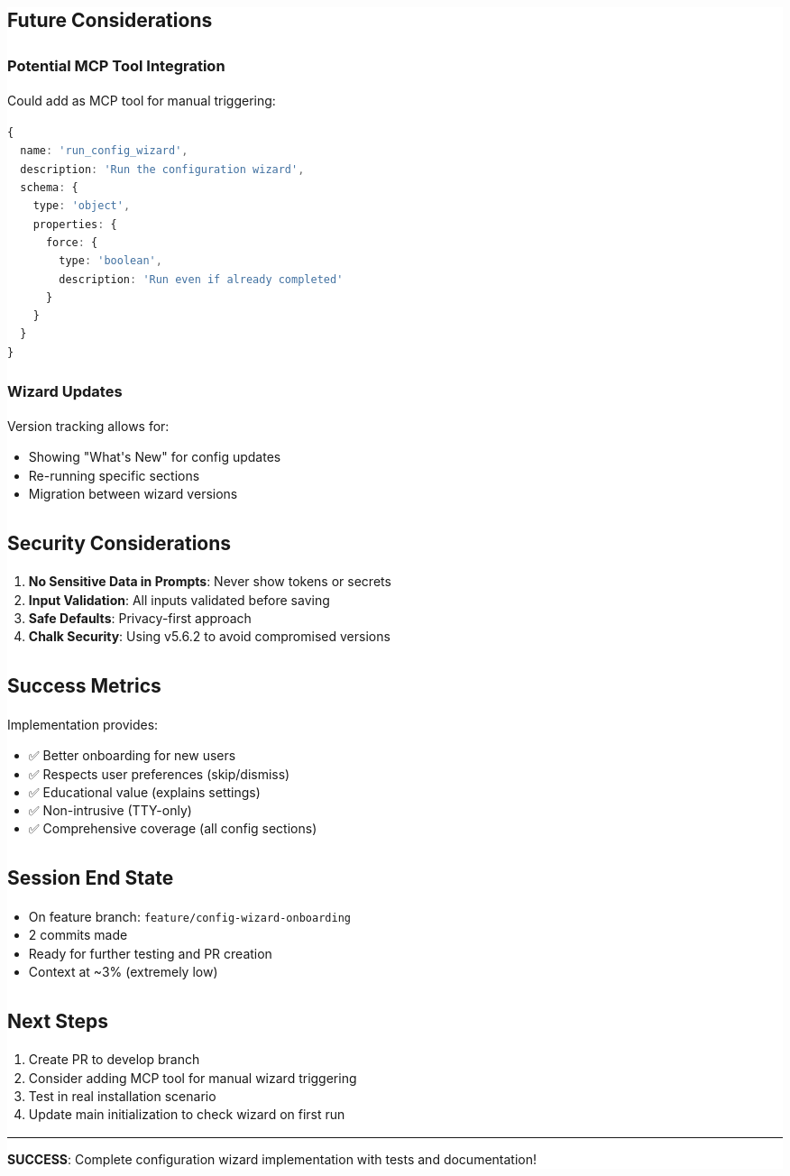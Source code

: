 ## Future Considerations

### Potential MCP Tool Integration
Could add as MCP tool for manual triggering:
```typescript
{
  name: 'run_config_wizard',
  description: 'Run the configuration wizard',
  schema: {
    type: 'object',
    properties: {
      force: {
        type: 'boolean',
        description: 'Run even if already completed'
      }
    }
  }
}
```

### Wizard Updates
Version tracking allows for:
- Showing "What's New" for config updates
- Re-running specific sections
- Migration between wizard versions

## Security Considerations

1. **No Sensitive Data in Prompts**: Never show tokens or secrets
2. **Input Validation**: All inputs validated before saving
3. **Safe Defaults**: Privacy-first approach
4. **Chalk Security**: Using v5.6.2 to avoid compromised versions

## Success Metrics

Implementation provides:
- ✅ Better onboarding for new users
- ✅ Respects user preferences (skip/dismiss)
- ✅ Educational value (explains settings)
- ✅ Non-intrusive (TTY-only)
- ✅ Comprehensive coverage (all config sections)

## Session End State
- On feature branch: `feature/config-wizard-onboarding`
- 2 commits made
- Ready for further testing and PR creation
- Context at ~3% (extremely low)

## Next Steps
1. Create PR to develop branch
2. Consider adding MCP tool for manual wizard triggering
3. Test in real installation scenario
4. Update main initialization to check wizard on first run

---

**SUCCESS**: Complete configuration wizard implementation with tests and documentation!